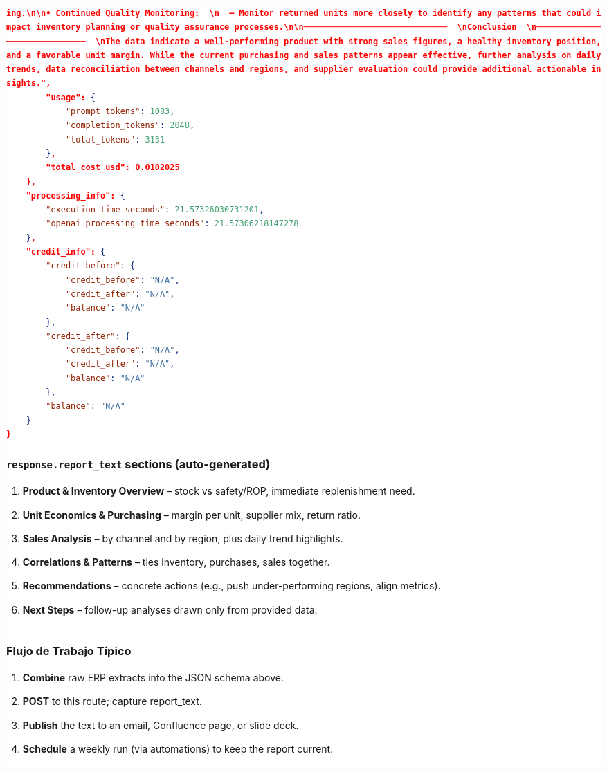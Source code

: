 ```json
ing.\n\n• Continued Quality Monitoring:  \n  – Monitor returned units more closely to identify any patterns that could impact inventory planning or quality assurance processes.\n\n─────────────────────────────  \nConclusion  \n─────────────────────────────  \nThe data indicate a well-performing product with strong sales figures, a healthy inventory position, and a favorable unit margin. While the current purchasing and sales patterns appear effective, further analysis on daily trends, data reconciliation between channels and regions, and supplier evaluation could provide additional actionable insights.",
        "usage": {
            "prompt_tokens": 1083,
            "completion_tokens": 2048,
            "total_tokens": 3131
        },
        "total_cost_usd": 0.0102025
    },
    "processing_info": {
        "execution_time_seconds": 21.57326030731201,
        "openai_processing_time_seconds": 21.57306218147278
    },
    "credit_info": {
        "credit_before": {
            "credit_before": "N/A",
            "credit_after": "N/A",
            "balance": "N/A"
        },
        "credit_after": {
            "credit_before": "N/A",
            "credit_after": "N/A",
            "balance": "N/A"
        },
        "balance": "N/A"
    }
}
```

### `response.report_text` sections (auto-generated)

1. **Product & Inventory Overview** – stock vs safety/ROP, immediate replenishment need.

2. **Unit Economics & Purchasing** – margin per unit, supplier mix, return ratio.

3. **Sales Analysis** – by channel and by region, plus daily trend highlights.

4. **Correlations & Patterns** – ties inventory, purchases, sales together.

5. **Recommendations** – concrete actions (e.g., push under-performing regions, align metrics).

6. **Next Steps** – follow-up analyses drawn only from provided data.

---

### Flujo de Trabajo Típico

1. **Combine** raw ERP extracts into the JSON schema above.

2. **POST** to this route; capture report_text.

3. **Publish** the text to an email, Confluence page, or slide deck.

4. **Schedule** a weekly run (via automations) to keep the report current.

---

